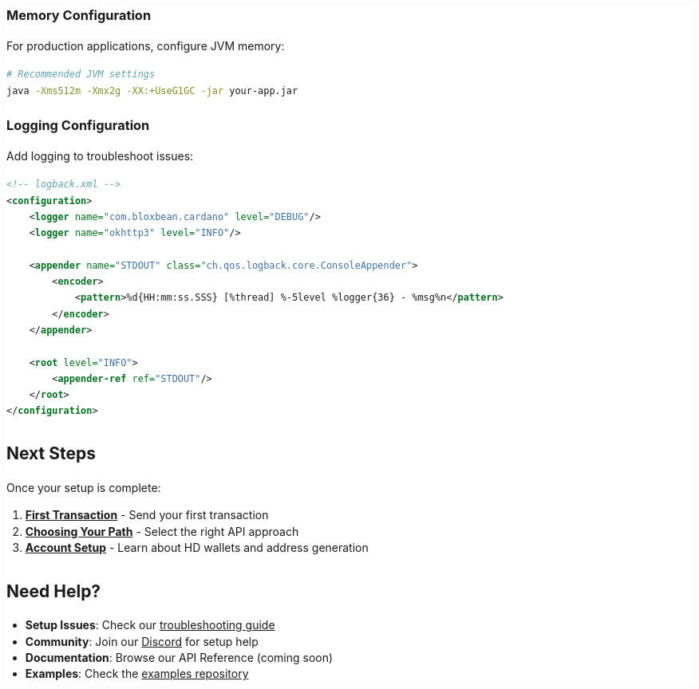 ### Memory Configuration

For production applications, configure JVM memory:

```bash
# Recommended JVM settings
java -Xms512m -Xmx2g -XX:+UseG1GC -jar your-app.jar
```

### Logging Configuration

Add logging to troubleshoot issues:

```xml
<!-- logback.xml -->
<configuration>
    <logger name="com.bloxbean.cardano" level="DEBUG"/>
    <logger name="okhttp3" level="INFO"/>
    
    <appender name="STDOUT" class="ch.qos.logback.core.ConsoleAppender">
        <encoder>
            <pattern>%d{HH:mm:ss.SSS} [%thread] %-5level %logger{36} - %msg%n</pattern>
        </encoder>
    </appender>
    
    <root level="INFO">
        <appender-ref ref="STDOUT"/>
    </root>
</configuration>
```

## Next Steps

Once your setup is complete:

1. **[First Transaction](./first-transaction.md)** - Send your first transaction
2. **[Choosing Your Path](./choosing-your-path.md)** - Select the right API approach
3. **[Account Setup](../fundamentals/accounts-and-addresses/account-setup.md)** - Learn about HD wallets and address generation

## Need Help?

- **Setup Issues**: Check our [troubleshooting guide](#troubleshooting)
- **Community**: Join our [Discord](https://discord.gg/JtQ54MSw6p) for setup help
- **Documentation**: Browse our API Reference (coming soon)
- **Examples**: Check the [examples repository](https://github.com/bloxbean/cardano-client-examples)